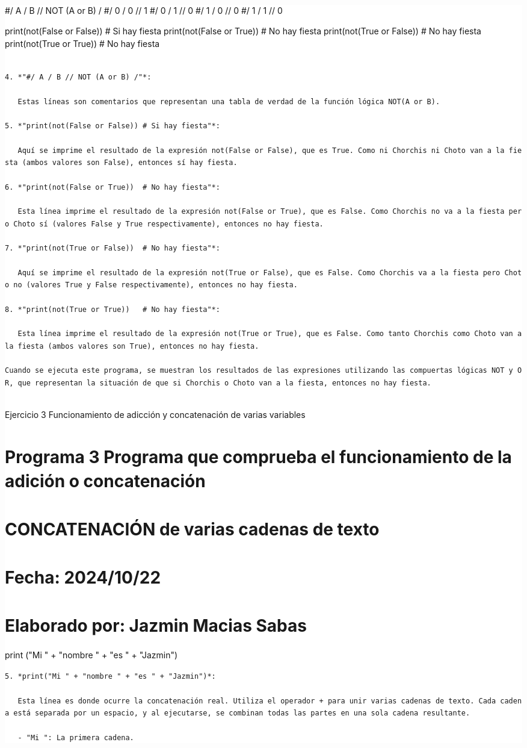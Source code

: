 #/ A / B // NOT (A or B) /
#/ 0 / 0 // 1
#/ 0 / 1 // 0
#/ 1 / 0 // 0
#/ 1 / 1 // 0 

print(not(False or False)) # Si hay fiesta 
print(not(False or True))  # No hay fiesta 
print(not(True or False))  # No hay fiesta 
print(not(True or True))   # No hay fiesta 
```

4. *"#/ A / B // NOT (A or B) /"*:

   Estas líneas son comentarios que representan una tabla de verdad de la función lógica NOT(A or B).

5. *"print(not(False or False)) # Si hay fiesta"*:

   Aquí se imprime el resultado de la expresión not(False or False), que es True. Como ni Chorchis ni Choto van a la fiesta (ambos valores son False), entonces sí hay fiesta.

6. *"print(not(False or True))  # No hay fiesta"*:

   Esta línea imprime el resultado de la expresión not(False or True), que es False. Como Chorchis no va a la fiesta pero Choto sí (valores False y True respectivamente), entonces no hay fiesta.

7. *"print(not(True or False))  # No hay fiesta"*:

   Aquí se imprime el resultado de la expresión not(True or False), que es False. Como Chorchis va a la fiesta pero Choto no (valores True y False respectivamente), entonces no hay fiesta.

8. *"print(not(True or True))   # No hay fiesta"*:

   Esta línea imprime el resultado de la expresión not(True or True), que es False. Como tanto Chorchis como Choto van a la fiesta (ambos valores son True), entonces no hay fiesta.

Cuando se ejecuta este programa, se muestran los resultados de las expresiones utilizando las compuertas lógicas NOT y OR, que representan la situación de que si Chorchis o Choto van a la fiesta, entonces no hay fiesta.


```
Ejercicio 3 Funcionamiento de adicción y concatenación de varias variables 
# Programa 3 Programa que comprueba el funcionamiento de la adición o concatenación  
# CONCATENACIÓN de varias cadenas de texto 
# Fecha: 2024/10/22
# Elaborado por: Jazmin Macias Sabas 
print ("Mi " + "nombre " + "es " + "Jazmin") 
```
5. *print("Mi " + "nombre " + "es " + "Jazmin")*:

   Esta línea es donde ocurre la concatenación real. Utiliza el operador + para unir varias cadenas de texto. Cada cadena está separada por un espacio, y al ejecutarse, se combinan todas las partes en una sola cadena resultante.

   - "Mi ": La primera cadena.
```